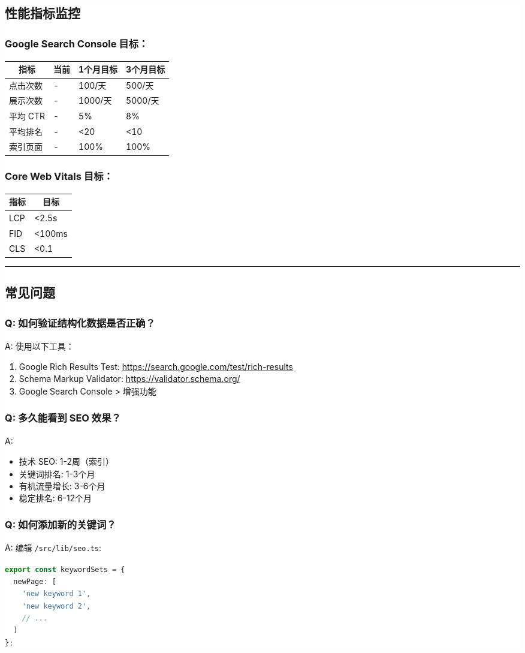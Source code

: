 
## 性能指标监控

### Google Search Console 目标：

| 指标 | 当前 | 1个月目标 | 3个月目标 |
|------|------|----------|----------|
| 点击次数 | - | 100/天 | 500/天 |
| 展示次数 | - | 1000/天 | 5000/天 |
| 平均 CTR | - | 5% | 8% |
| 平均排名 | - | <20 | <10 |
| 索引页面 | - | 100% | 100% |

### Core Web Vitals 目标：

| 指标 | 目标 |
|------|------|
| LCP | <2.5s |
| FID | <100ms |
| CLS | <0.1 |

---

## 常见问题

### Q: 如何验证结构化数据是否正确？
A: 使用以下工具：
1. Google Rich Results Test: https://search.google.com/test/rich-results
2. Schema Markup Validator: https://validator.schema.org/
3. Google Search Console > 增强功能

### Q: 多久能看到 SEO 效果？
A:
- 技术 SEO: 1-2周（索引）
- 关键词排名: 1-3个月
- 有机流量增长: 3-6个月
- 稳定排名: 6-12个月

### Q: 如何添加新的关键词？
A: 编辑 `/src/lib/seo.ts`:
```typescript
export const keywordSets = {
  newPage: [
    'new keyword 1',
    'new keyword 2',
    // ...
  ]
};
```
